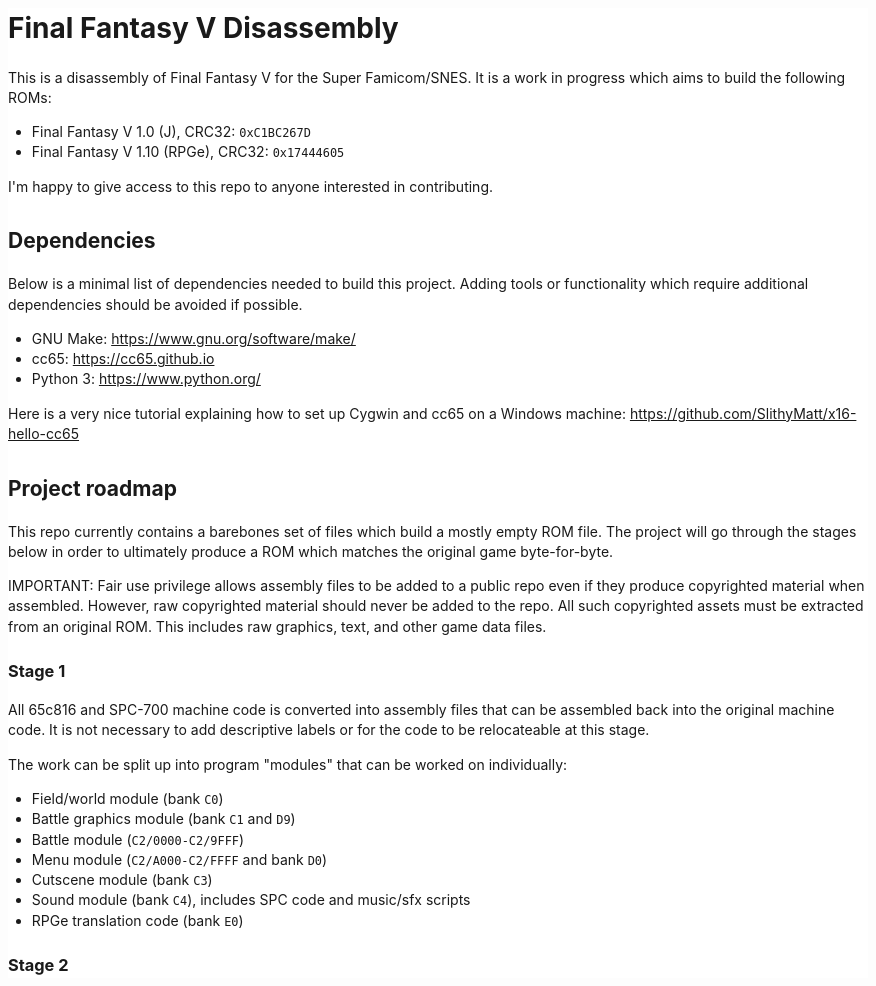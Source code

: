 # Final Fantasy V Disassembly

This is a disassembly of Final Fantasy V for the Super Famicom/SNES. It is a
work in progress which aims to build the following ROMs:

- Final Fantasy V 1.0 (J), CRC32: `0xC1BC267D`
- Final Fantasy V 1.10 (RPGe), CRC32: `0x17444605`

I'm happy to give access to this repo to anyone interested in contributing.

## Dependencies

Below is a minimal list of dependencies needed to build this project.
Adding tools or functionality which require additional dependencies should
be avoided if possible.

- GNU Make: <https://www.gnu.org/software/make/>
- cc65: <https://cc65.github.io>
- Python 3: <https://www.python.org/>

Here is a very nice tutorial explaining how to set up Cygwin and cc65 on
a Windows machine: <https://github.com/SlithyMatt/x16-hello-cc65>

## Project roadmap

This repo currently contains a barebones set of files which build a mostly empty
ROM file. The project will go through the stages below in order to
ultimately produce a ROM which matches the original game byte-for-byte.

IMPORTANT: Fair use privilege allows assembly files to be added to a public
repo even if they produce copyrighted material when assembled. However, raw
copyrighted material should never be added to the repo. All such copyrighted
assets must be extracted from an original ROM. This includes raw graphics,
text, and other game data files.

### Stage 1

All 65c816 and SPC-700 machine code is converted into assembly files that can be assembled back
into the original machine code. It is not necessary to add descriptive labels or for the code to be
relocateable at this stage.

The work can be split up into program "modules" that can be worked on
individually:

- Field/world module (bank `C0`)
- Battle graphics module (bank `C1` and `D9`)
- Battle module (`C2/0000-C2/9FFF`)
- Menu module (`C2/A000-C2/FFFF` and bank `D0`)
- Cutscene module (bank `C3`)
- Sound module (bank `C4`), includes SPC code and music/sfx scripts
- RPGe translation code (bank `E0`)

### Stage 2
